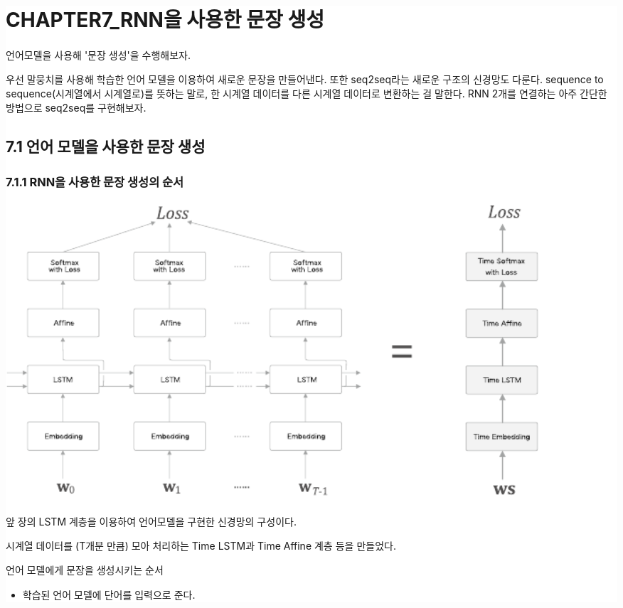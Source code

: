 # CHAPTER7_RNN을 사용한 문장 생성

언어모델을 사용해 '문장 생성'을 수행해보자.

우선 말뭉치를 사용해 학습한 언어 모델을 이용하여 새로운 문장을 만들어낸다. 또한 seq2seq라는 새로운 구조의 신경망도 다룬다. sequence to sequence(시계열에서 시계열로)를 뜻하는 말로, 한 시계열 데이터를 다른 시계열 데이터로 변환하는 걸 말한다. RNN 2개를 연결하는 아주 간단한 방법으로 seq2seq를 구현해보자.



## 7.1 언어 모델을 사용한 문장 생성

### 7.1.1 RNN을 사용한 문장 생성의 순서

![image-20210410125004929](CHAPTER7_RNN-sentence.assets/image-20210410125004929.png)

앞 장의 LSTM 계층을 이용하여 언어모델을 구현한 신경망의 구성이다.

시계열 데이터를 (T개분 만큼) 모아 처리하는 Time LSTM과 Time Affine 계층 등을 만들었다.

언어 모델에게 문장을 생성시키는 순서

- 학습된 언어 모델에 단어를 입력으로 준다.